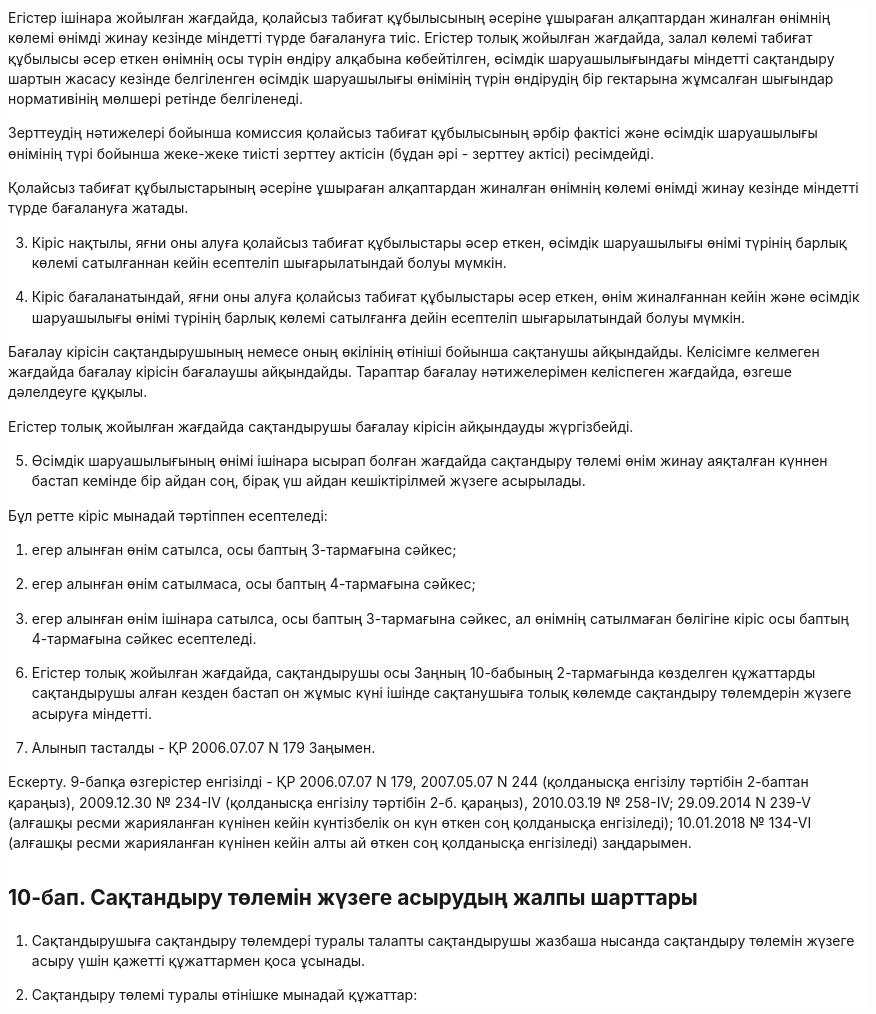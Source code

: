 Егiстер iшiнара жойылған жағдайда, қолайсыз табиғат құбылысының әсерiне ұшыраған алқаптардан жиналған өнiмнiң көлемi өнiмдi жинау кезiнде мiндеттi түрде бағалануға тиiс. Егiстер толық жойылған жағдайда, залал көлемi табиғат құбылысы әсер еткен өнiмнiң осы түрiн өндiру алқабына көбейтiлген, өсiмдiк шаруашылығындағы мiндеттi сақтандыру шартын жасасу кезiнде белгiленген өсiмдiк шаруашылығы өнiмiнiң түрiн өндiрудiң бiр гектарына жұмсалған шығындар нормативiнiң мөлшерi ретiнде белгiленедi.

Зерттеудiң нәтижелерi бойынша комиссия қолайсыз табиғат құбылысының әрбiр фактiсi және өсiмдiк шаруашылығы өнiмiнiң түрi бойынша жеке-жеке тиiстi зерттеу актiсiн (бұдан әрi - зерттеу актiсi) ресiмдейдi.

Қолайсыз табиғат құбылыстарының әсерiне ұшыраған алқаптардан жиналған өнiмнiң көлемi өнiмдi жинау кезiнде мiндеттi түрде бағалануға жатады.

3. Кiрiс нақтылы, яғни оны алуға қолайсыз табиғат құбылыстары әсер еткен, өсiмдiк шаруашылығы өнiмi түрiнiң барлық көлемi сатылғаннан кейiн есептелiп шығарылатындай болуы мүмкiн.

4. Кiрiс бағаланатындай, яғни оны алуға қолайсыз табиғат құбылыстары әсер еткен, өнiм жиналғаннан кейiн және өсiмдiк шаруашылығы өнiмi түрiнiң барлық көлемi сатылғанға дейiн есептелiп шығарылатындай болуы мүмкiн.

Бағалау кiрiсiн сақтандырушының немесе оның өкiлiнiң өтiнiшi бойынша сақтанушы айқындайды. Келiсiмге келмеген жағдайда бағалау кiрiсiн бағалаушы айқындайды. Тараптар бағалау нәтижелерiмен келiспеген жағдайда, өзгеше дәлелдеуге құқылы.

Егiстер толық жойылған жағдайда сақтандырушы бағалау кiрiсiн айқындауды жүргiзбейдi.

5. Өсiмдiк шаруашылығының өнiмi iшiнара ысырап болған жағдайда сақтандыру төлемi өнiм жинау аяқталған күннен бастап кемiнде бiр айдан соң, бiрақ үш айдан кешiктiрiлмей жүзеге асырылады.

Бұл ретте кiрiс мынадай тәртiппен есептеледi:

1) егер алынған өнiм сатылса, осы баптың 3-тармағына сәйкес;

2) егер алынған өнiм сатылмаса, осы баптың 4-тармағына сәйкес;

3) егер алынған өнiм iшiнара сатылса, осы баптың 3-тармағына сәйкес, ал өнiмнiң сатылмаған бөлiгiне кiрiс осы баптың 4-тармағына сәйкес есептеледi.

6. Егістер толық жойылған жағдайда, сақтандырушы осы Заңның 10-бабының 2-тармағында көзделген құжаттарды сақтандырушы алған кезден бастап он жұмыс күні ішінде сақтанушыға толық көлемде сақтандыру төлемдерін жүзеге асыруға міндетті.

7. Алынып тасталды - ҚР 2006.07.07 N 179 Заңымен.

Ескерту. 9-бапқа өзгерістер енгізілді - ҚР 2006.07.07 N 179, 2007.05.07 N 244 (қолданысқа енгізілу тәртібін 2-баптан қараңыз), 2009.12.30 № 234-IV (қолданысқа енгізілу тәртібін 2-б. қараңыз), 2010.03.19 № 258-IV; 29.09.2014 N 239-V (алғашқы ресми жарияланған күнінен кейiн күнтiзбелiк он күн өткен соң қолданысқа енгiзiледi); 10.01.2018 № 134-VI (алғашқы ресми жарияланған күнінен кейін алты ай өткен соң қолданысқа енгізіледі) заңдарымен.

## 10-бап. Сақтандыру төлемiн жүзеге асырудың жалпы шарттары

1. Сақтандырушыға сақтандыру төлемдерi туралы талапты сақтандырушы жазбаша нысанда сақтандыру төлемiн жүзеге асыру үшiн қажеттi құжаттармен қоса ұсынады.

2. Сақтандыру төлемi туралы өтiнiшке мынадай құжаттар:
